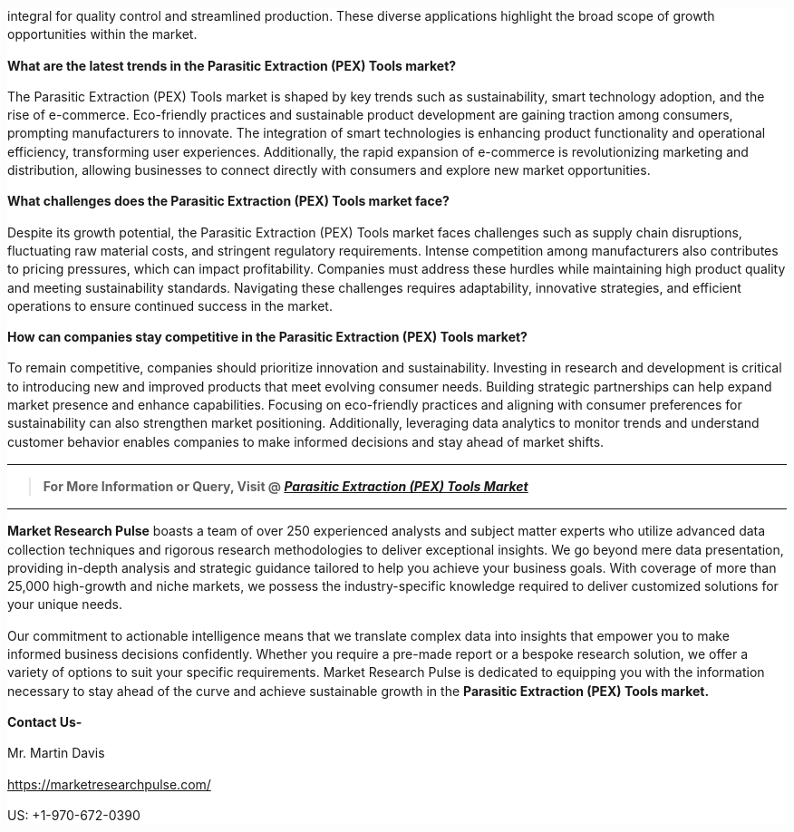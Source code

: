 integral for quality control and streamlined production. These diverse applications highlight the broad scope of growth opportunities within the market.</p><p><strong>What are the latest trends in the Parasitic Extraction (PEX) Tools market?</strong></p><p>The Parasitic Extraction (PEX) Tools market is shaped by key trends such as sustainability, smart technology adoption, and the rise of e-commerce. Eco-friendly practices and sustainable product development are gaining traction among consumers, prompting manufacturers to innovate. The integration of smart technologies is enhancing product functionality and operational efficiency, transforming user experiences. Additionally, the rapid expansion of e-commerce is revolutionizing marketing and distribution, allowing businesses to connect directly with consumers and explore new market opportunities.</p><p><strong>What challenges does the Parasitic Extraction (PEX) Tools market face?</strong></p><p>Despite its growth potential, the Parasitic Extraction (PEX) Tools market faces challenges such as supply chain disruptions, fluctuating raw material costs, and stringent regulatory requirements. Intense competition among manufacturers also contributes to pricing pressures, which can impact profitability. Companies must address these hurdles while maintaining high product quality and meeting sustainability standards. Navigating these challenges requires adaptability, innovative strategies, and efficient operations to ensure continued success in the market.</p><p><strong>How can companies stay competitive in the Parasitic Extraction (PEX) Tools market?</strong></p><p>To remain competitive, companies should prioritize innovation and sustainability. Investing in research and development is critical to introducing new and improved products that meet evolving consumer needs. Building strategic partnerships can help expand market presence and enhance capabilities. Focusing on eco-friendly practices and aligning with consumer preferences for sustainability can also strengthen market positioning. Additionally, leveraging data analytics to monitor trends and understand customer behavior enables companies to make informed decisions and stay ahead of market shifts.</p><hr /><blockquote><p><strong>For More Information or Query, Visit @&nbsp;<em><a href="https://marketresearchpulse.com/report/19900/parasitic-extraction-pex-tools-market?utm_source=Linkedin&utm_medium=021">Parasitic Extraction (PEX) Tools Market</a></em></strong></p></blockquote><hr /><p><strong>Market Research Pulse</strong> boasts a team of over 250 experienced analysts and subject matter experts who utilize advanced data collection techniques and rigorous research methodologies to deliver exceptional insights. We go beyond mere data presentation, providing in-depth analysis and strategic guidance tailored to help you achieve your business goals. With coverage of more than 25,000 high-growth and niche markets, we possess the industry-specific knowledge required to deliver customized solutions for your unique needs.</p><p>Our commitment to actionable intelligence means that we translate complex data into insights that empower you to make informed business decisions confidently. Whether you require a pre-made report or a bespoke research solution, we offer a variety of options to suit your specific requirements. Market Research Pulse is dedicated to equipping you with the information necessary to stay ahead of the curve and achieve sustainable growth in the <strong>Parasitic Extraction (PEX) Tools market.</strong></p><p><strong>Contact Us-</strong></p><p>Mr. Martin Davis</p><p>https://marketresearchpulse.com/</p><p>US: +1-970-672-0390</p>
